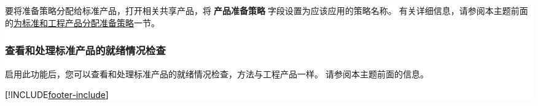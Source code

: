 要将准备策略分配给标准产品，打开相关共享产品，将 **产品准备策略** 字段设置为应该应用的策略名称。 有关详细信息，请参阅本主题前面的[为标准和工程产品分配准备策略](#assign-policy)一节。

### <a name="view-and-process-readiness-checks-on-standard-products"></a>查看和处理标准产品的就绪情况检查

启用此功能后，您可以查看和处理标准产品的就绪情况检查，方法与工程产品一样。 请参阅本主题前面的信息。

[!INCLUDE[footer-include](../../includes/footer-banner.md)]
